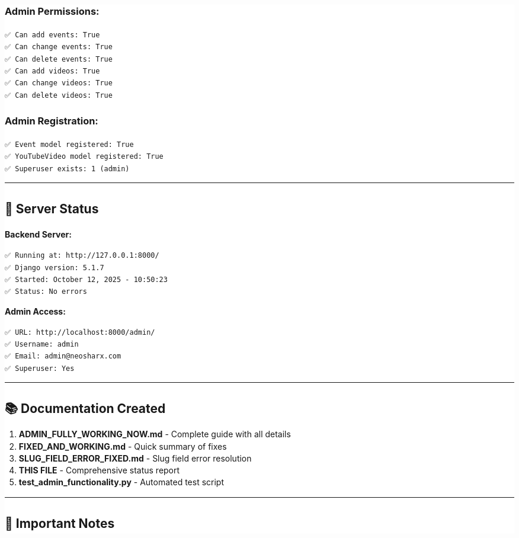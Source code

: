 ### Admin Permissions:

```
✅ Can add events: True
✅ Can change events: True
✅ Can delete events: True
✅ Can add videos: True
✅ Can change videos: True
✅ Can delete videos: True
```

### Admin Registration:

```
✅ Event model registered: True
✅ YouTubeVideo model registered: True
✅ Superuser exists: 1 (admin)
```

---

## 🎊 Server Status

**Backend Server:**

```
✅ Running at: http://127.0.0.1:8000/
✅ Django version: 5.1.7
✅ Started: October 12, 2025 - 10:50:23
✅ Status: No errors
```

**Admin Access:**

```
✅ URL: http://localhost:8000/admin/
✅ Username: admin
✅ Email: admin@neosharx.com
✅ Superuser: Yes
```

---

## 📚 Documentation Created

1. **ADMIN_FULLY_WORKING_NOW.md** - Complete guide with all details
2. **FIXED_AND_WORKING.md** - Quick summary of fixes
3. **SLUG_FIELD_ERROR_FIXED.md** - Slug field error resolution
4. **THIS FILE** - Comprehensive status report
5. **test_admin_functionality.py** - Automated test script

---

## 🚨 Important Notes

